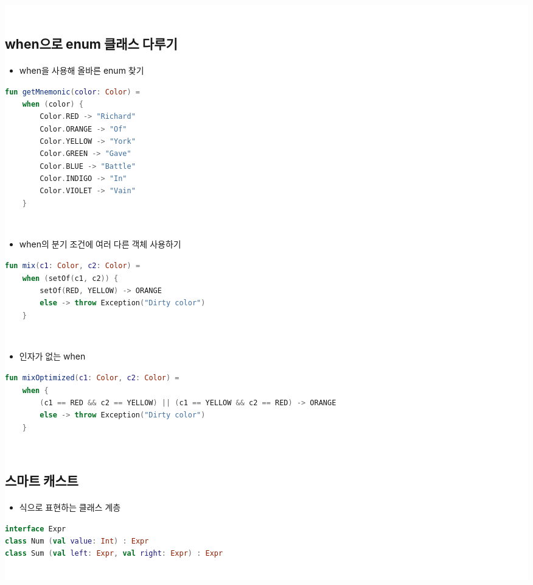 <br>

## when으로 enum 클래스 다루기

* when을 사용해 올바른 enum 찾기 <br>

```kotlin
fun getMnemonic(color: Color) =
    when (color) {
        Color.RED -> "Richard"
        Color.ORANGE -> "Of"
        Color.YELLOW -> "York"
        Color.GREEN -> "Gave"
        Color.BLUE -> "Battle"
        Color.INDIGO -> "In"
        Color.VIOLET -> "Vain"
    }
```

<br>

* when의 분기 조건에 여러 다른 객체 사용하기 <br>

```kotlin
fun mix(c1: Color, c2: Color) =
    when (setOf(c1, c2)) {
        setOf(RED, YELLOW) -> ORANGE
        else -> throw Exception("Dirty color")
    }
```

<br>

* 인자가 없는 when <br>

```kotlin
fun mixOptimized(c1: Color, c2: Color) =
    when {
        (c1 == RED && c2 == YELLOW) || (c1 == YELLOW && c2 == RED) -> ORANGE
        else -> throw Exception("Dirty color")
    }
```

<br>

## 스마트 캐스트

* 식으로 표현하는 클래스 계층 <br>

```kotlin
interface Expr
class Num (val value: Int) : Expr
class Sum (val left: Expr, val right: Expr) : Expr
```

<br>
